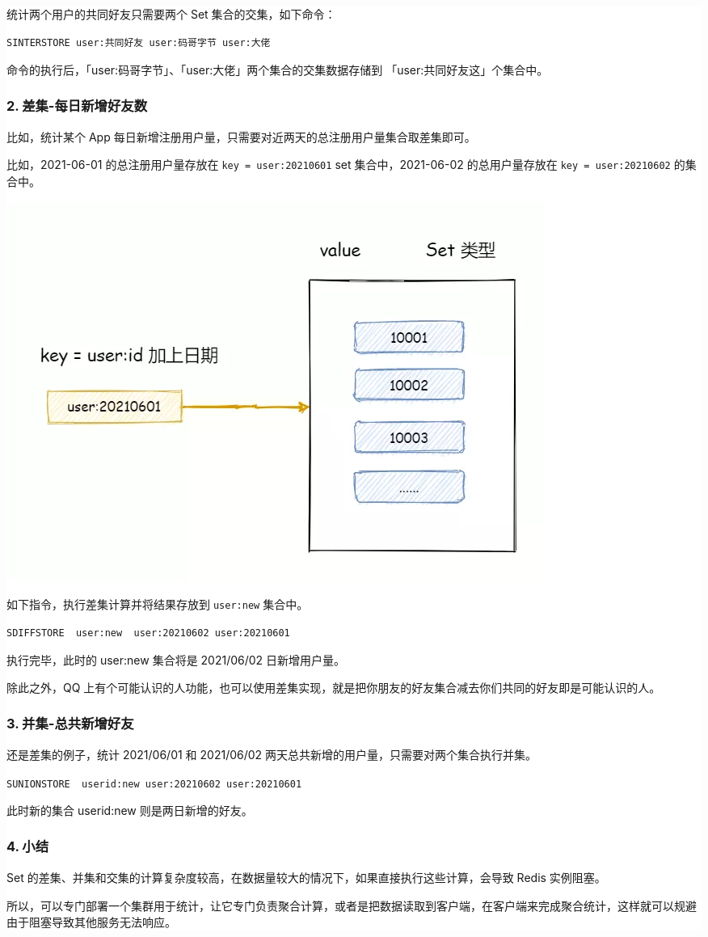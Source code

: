 统计两个用户的共同好友只需要两个 Set 集合的交集，如下命令：

```
SINTERSTORE user:共同好友 user:码哥字节 user:大佬
```

命令的执行后，「user:码哥字节」、「user:大佬」两个集合的交集数据存储到 「user:共同好友这」个集合中。

### 2. 差集-每日新增好友数

比如，统计某个 App 每日新增注册用户量，只需要对近两天的总注册用户量集合取差集即可。

比如，2021-06-01 的总注册用户量存放在 `key = user:20210601` set 集合中，2021-06-02 的总用户量存放在 `key = user:20210602` 的集合中。

![png](images/实战-c-set差集.png)

如下指令，执行差集计算并将结果存放到 `user:new` 集合中。

```
SDIFFSTORE  user:new  user:20210602 user:20210601
```

执行完毕，此时的 user:new 集合将是 2021/06/02 日新增用户量。

除此之外，QQ 上有个可能认识的人功能，也可以使用差集实现，就是把你朋友的好友集合减去你们共同的好友即是可能认识的人。

### 3. 并集-总共新增好友

还是差集的例子，统计 2021/06/01 和 2021/06/02 两天总共新增的用户量，只需要对两个集合执行并集。

```
SUNIONSTORE  userid:new user:20210602 user:20210601
```

此时新的集合 userid:new 则是两日新增的好友。

### 4. 小结

Set 的差集、并集和交集的计算复杂度较高，在数据量较大的情况下，如果直接执行这些计算，会导致 Redis 实例阻塞。

所以，可以专门部署一个集群用于统计，让它专门负责聚合计算，或者是把数据读取到客户端，在客户端来完成聚合统计，这样就可以规避由于阻塞导致其他服务无法响应。

